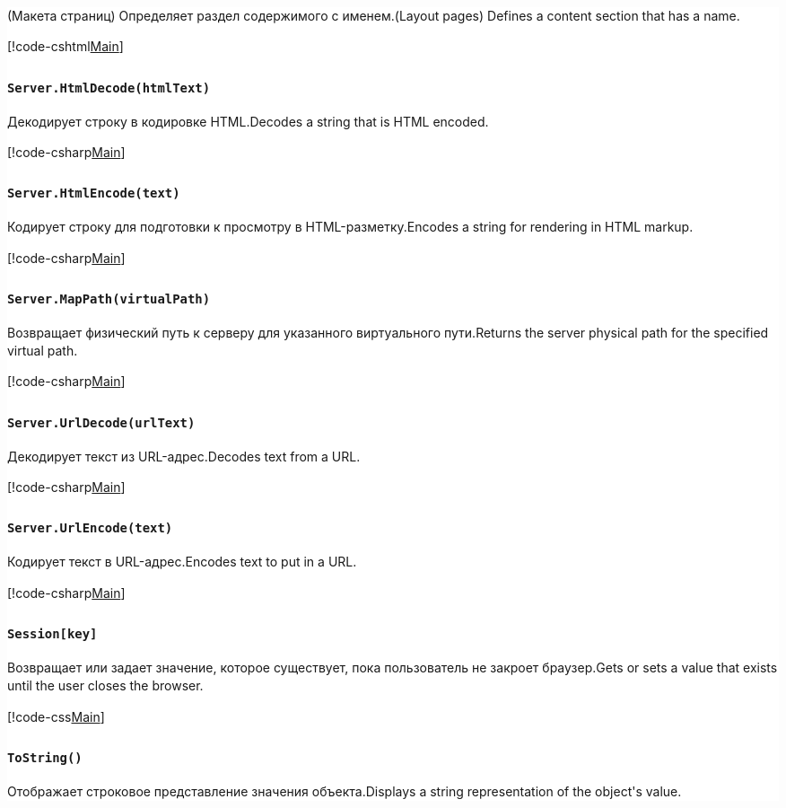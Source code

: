 <span data-ttu-id="a5e42-158">(Макета страниц) Определяет раздел содержимого с именем.</span><span class="sxs-lookup"><span data-stu-id="a5e42-158">(Layout pages) Defines a content section that has a name.</span></span>

[!code-cshtml[Main](asp-net-web-pages-api-reference/samples/sample28.cshtml)]

### `Server.HtmlDecode(htmlText)`

<span data-ttu-id="a5e42-159">Декодирует строку в кодировке HTML.</span><span class="sxs-lookup"><span data-stu-id="a5e42-159">Decodes a string that is HTML encoded.</span></span>

[!code-csharp[Main](asp-net-web-pages-api-reference/samples/sample29.cs)]

### `Server.HtmlEncode(text)`

<span data-ttu-id="a5e42-160">Кодирует строку для подготовки к просмотру в HTML-разметку.</span><span class="sxs-lookup"><span data-stu-id="a5e42-160">Encodes a string for rendering in HTML markup.</span></span>

[!code-csharp[Main](asp-net-web-pages-api-reference/samples/sample30.cs)]

### `Server.MapPath(virtualPath)`

<span data-ttu-id="a5e42-161">Возвращает физический путь к серверу для указанного виртуального пути.</span><span class="sxs-lookup"><span data-stu-id="a5e42-161">Returns the server physical path for the specified virtual path.</span></span>

[!code-csharp[Main](asp-net-web-pages-api-reference/samples/sample31.cs)]

### `Server.UrlDecode(urlText)`

<span data-ttu-id="a5e42-162">Декодирует текст из URL-адрес.</span><span class="sxs-lookup"><span data-stu-id="a5e42-162">Decodes text from a URL.</span></span>

[!code-csharp[Main](asp-net-web-pages-api-reference/samples/sample32.cs)]

### `Server.UrlEncode(text)`

<span data-ttu-id="a5e42-163">Кодирует текст в URL-адрес.</span><span class="sxs-lookup"><span data-stu-id="a5e42-163">Encodes text to put in a URL.</span></span>

[!code-csharp[Main](asp-net-web-pages-api-reference/samples/sample33.cs)]

### `Session[key]`

<span data-ttu-id="a5e42-164">Возвращает или задает значение, которое существует, пока пользователь не закроет браузер.</span><span class="sxs-lookup"><span data-stu-id="a5e42-164">Gets or sets a value that exists until the user closes the browser.</span></span>

[!code-css[Main](asp-net-web-pages-api-reference/samples/sample34.css)]

### `ToString()`

<span data-ttu-id="a5e42-165">Отображает строковое представление значения объекта.</span><span class="sxs-lookup"><span data-stu-id="a5e42-165">Displays a string representation of the object's value.</span></span>
